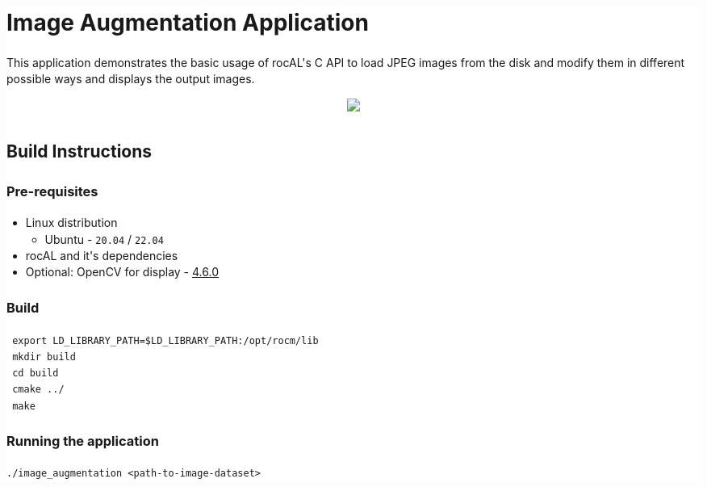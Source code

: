 # Image Augmentation Application

This application demonstrates the basic usage of rocAL's C API to load JPEG images from the disk and modify them in different possible ways and displays the output images.

<p align="center"><img width="90%" src="../../docs/data/image_augmentation.png" /></p>

## Build Instructions

### Pre-requisites

* Linux distribution
  + Ubuntu - `20.04` / `22.04`
* rocAL and it's dependencies
* Optional: OpenCV for display - [4.6.0](https://github.com/opencv/opencv/releases/tag/4.6.0)

### Build

``` 
 export LD_LIBRARY_PATH=$LD_LIBRARY_PATH:/opt/rocm/lib
 mkdir build
 cd build
 cmake ../
 make 
```

### Running the application 

``` 
./image_augmentation <path-to-image-dataset>
```
